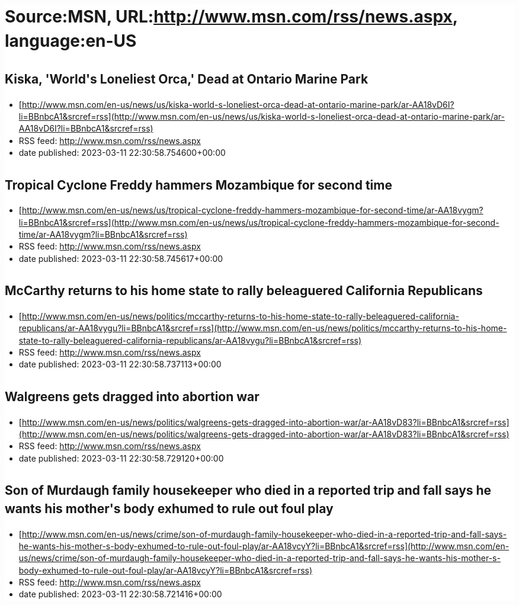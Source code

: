 # Source:MSN, URL:http://www.msn.com/rss/news.aspx, language:en-US

## Kiska, 'World's Loneliest Orca,' Dead at Ontario Marine Park
 - [http://www.msn.com/en-us/news/us/kiska-world-s-loneliest-orca-dead-at-ontario-marine-park/ar-AA18vD6I?li=BBnbcA1&srcref=rss](http://www.msn.com/en-us/news/us/kiska-world-s-loneliest-orca-dead-at-ontario-marine-park/ar-AA18vD6I?li=BBnbcA1&srcref=rss)
 - RSS feed: http://www.msn.com/rss/news.aspx
 - date published: 2023-03-11 22:30:58.754600+00:00



## Tropical Cyclone Freddy hammers Mozambique for second time
 - [http://www.msn.com/en-us/news/us/tropical-cyclone-freddy-hammers-mozambique-for-second-time/ar-AA18vygm?li=BBnbcA1&srcref=rss](http://www.msn.com/en-us/news/us/tropical-cyclone-freddy-hammers-mozambique-for-second-time/ar-AA18vygm?li=BBnbcA1&srcref=rss)
 - RSS feed: http://www.msn.com/rss/news.aspx
 - date published: 2023-03-11 22:30:58.745617+00:00



## McCarthy returns to his home state to rally beleaguered California Republicans
 - [http://www.msn.com/en-us/news/politics/mccarthy-returns-to-his-home-state-to-rally-beleaguered-california-republicans/ar-AA18vygu?li=BBnbcA1&srcref=rss](http://www.msn.com/en-us/news/politics/mccarthy-returns-to-his-home-state-to-rally-beleaguered-california-republicans/ar-AA18vygu?li=BBnbcA1&srcref=rss)
 - RSS feed: http://www.msn.com/rss/news.aspx
 - date published: 2023-03-11 22:30:58.737113+00:00



## Walgreens gets dragged into abortion war
 - [http://www.msn.com/en-us/news/politics/walgreens-gets-dragged-into-abortion-war/ar-AA18vD83?li=BBnbcA1&srcref=rss](http://www.msn.com/en-us/news/politics/walgreens-gets-dragged-into-abortion-war/ar-AA18vD83?li=BBnbcA1&srcref=rss)
 - RSS feed: http://www.msn.com/rss/news.aspx
 - date published: 2023-03-11 22:30:58.729120+00:00



## Son of Murdaugh family housekeeper who died in a reported trip and fall says he wants his mother's body exhumed to rule out foul play
 - [http://www.msn.com/en-us/news/crime/son-of-murdaugh-family-housekeeper-who-died-in-a-reported-trip-and-fall-says-he-wants-his-mother-s-body-exhumed-to-rule-out-foul-play/ar-AA18vcyY?li=BBnbcA1&srcref=rss](http://www.msn.com/en-us/news/crime/son-of-murdaugh-family-housekeeper-who-died-in-a-reported-trip-and-fall-says-he-wants-his-mother-s-body-exhumed-to-rule-out-foul-play/ar-AA18vcyY?li=BBnbcA1&srcref=rss)
 - RSS feed: http://www.msn.com/rss/news.aspx
 - date published: 2023-03-11 22:30:58.721416+00:00
